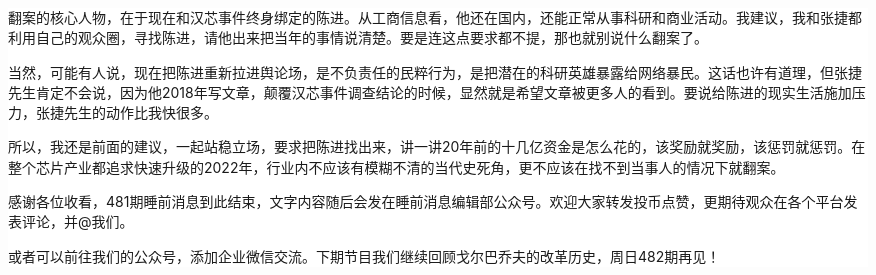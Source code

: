 
翻案的核心人物，在于现在和汉芯事件终身绑定的陈进。从工商信息看，他还在国内，还能正常从事科研和商业活动。我建议，我和张捷都利用自己的观众圈，寻找陈进，请他出来把当年的事情说清楚。要是连这点要求都不提，那也就别说什么翻案了。


当然，可能有人说，现在把陈进重新拉进舆论场，是不负责任的民粹行为，是把潜在的科研英雄暴露给网络暴民。这话也许有道理，但张捷先生肯定不会说，因为他2018年写文章，颠覆汉芯事件调查结论的时候，显然就是希望文章被更多人的看到。要说给陈进的现实生活施加压力，张捷先生的动作比我快很多。


所以，我还是前面的建议，一起站稳立场，要求把陈进找出来，讲一讲20年前的十几亿资金是怎么花的，该奖励就奖励，该惩罚就惩罚。在整个芯片产业都追求快速升级的2022年，行业内不应该有模糊不清的当代史死角，更不应该在找不到当事人的情况下就翻案。


感谢各位收看，481期睡前消息到此结束，文字内容随后会发在睡前消息编辑部公众号。欢迎大家转发投币点赞，更期待观众在各个平台发表评论，并@我们。


或者可以前往我们的公众号，添加企业微信交流。下期节目我们继续回顾戈尔巴乔夫的改革历史，周日482期再见！


